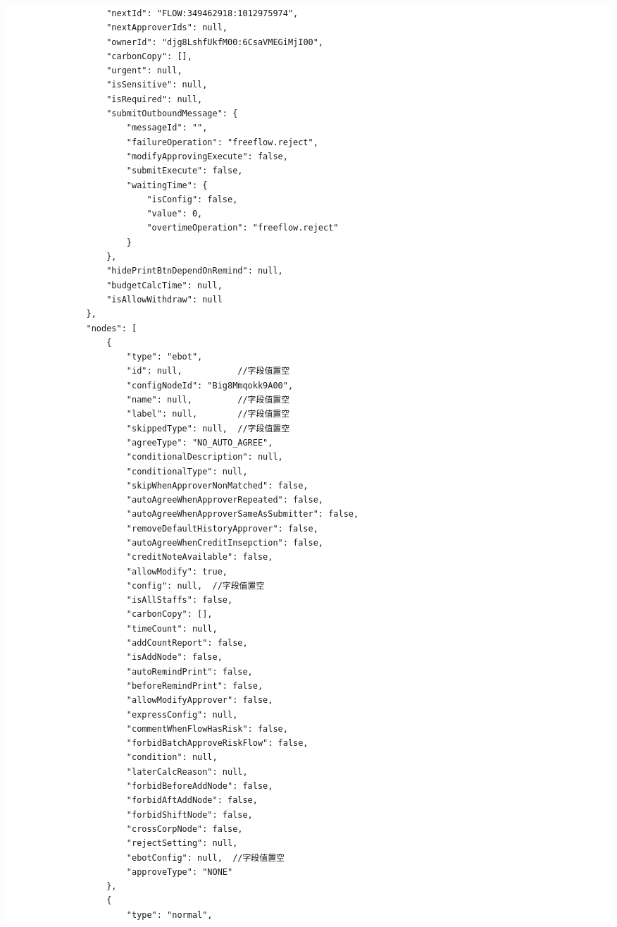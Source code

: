                         "nextId": "FLOW:349462918:1012975974",
                        "nextApproverIds": null,
                        "ownerId": "djg8LshfUkfM00:6CsaVMEGiMjI00",
                        "carbonCopy": [],
                        "urgent": null,
                        "isSensitive": null,
                        "isRequired": null,
                        "submitOutboundMessage": {
                            "messageId": "",
                            "failureOperation": "freeflow.reject",
                            "modifyApprovingExecute": false,
                            "submitExecute": false,
                            "waitingTime": {
                                "isConfig": false,
                                "value": 0,
                                "overtimeOperation": "freeflow.reject"
                            }
                        },
                        "hidePrintBtnDependOnRemind": null,
                        "budgetCalcTime": null,
                        "isAllowWithdraw": null
                    },
                    "nodes": [
                        {
                            "type": "ebot",
                            "id": null,           //字段值置空
                            "configNodeId": "Big8Mmqokk9A00",
                            "name": null,         //字段值置空
                            "label": null,        //字段值置空
                            "skippedType": null,  //字段值置空
                            "agreeType": "NO_AUTO_AGREE",
                            "conditionalDescription": null,
                            "conditionalType": null,
                            "skipWhenApproverNonMatched": false,
                            "autoAgreeWhenApproverRepeated": false,
                            "autoAgreeWhenApproverSameAsSubmitter": false,
                            "removeDefaultHistoryApprover": false,
                            "autoAgreeWhenCreditInsepction": false,
                            "creditNoteAvailable": false,
                            "allowModify": true,
                            "config": null,  //字段值置空
                            "isAllStaffs": false,
                            "carbonCopy": [],
                            "timeCount": null,
                            "addCountReport": false,
                            "isAddNode": false,
                            "autoRemindPrint": false,
                            "beforeRemindPrint": false,
                            "allowModifyApprover": false,
                            "expressConfig": null,
                            "commentWhenFlowHasRisk": false,
                            "forbidBatchApproveRiskFlow": false,
                            "condition": null,
                            "laterCalcReason": null,
                            "forbidBeforeAddNode": false,
                            "forbidAftAddNode": false,
                            "forbidShiftNode": false,
                            "crossCorpNode": false,
                            "rejectSetting": null,
                            "ebotConfig": null,  //字段值置空
                            "approveType": "NONE"
                        },
                        {
                            "type": "normal",